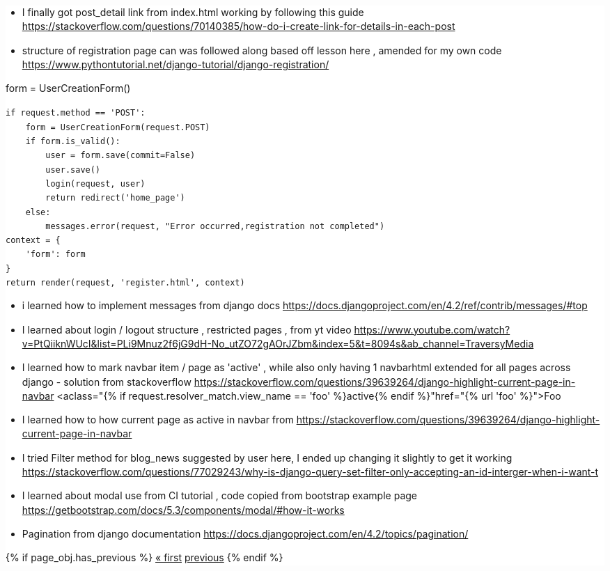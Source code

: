 
* I finally got post_detail link from index.html working by following this guide
https://stackoverflow.com/questions/70140385/how-do-i-create-link-for-details-in-each-post

* structure of registration page can was followed along based off lesson here , amended for my own code 
https://www.pythontutorial.net/django-tutorial/django-registration/



form = UserCreationForm()

    if request.method == 'POST':
        form = UserCreationForm(request.POST)
        if form.is_valid():
            user = form.save(commit=False)
            user.save()
            login(request, user)
            return redirect('home_page')
        else:
            messages.error(request, "Error occurred,registration not completed")
    context = {
        'form': form
    }
    return render(request, 'register.html', context)


* i learned how to implement messages from django docs 
https://docs.djangoproject.com/en/4.2/ref/contrib/messages/#top

* I learned about login / logout structure , restricted pages , from  yt video
https://www.youtube.com/watch?v=PtQiiknWUcI&list=PLi9Mnuz2f6jG9dH-No_utZO72gAOrJZbm&index=5&t=8094s&ab_channel=TraversyMedia


* I learned how to mark navbar item / page as 'active' , while also only having 1 navbarhtml extended for all pages across django - solution from stackoverflow
https://stackoverflow.com/questions/39639264/django-highlight-current-page-in-navbar
   <aclass="{% if request.resolver_match.view_name == 'foo' %}active{% endif %}"href="{% url 'foo' %}">Foo</a>

* I learned how to how current page as active in navbar from 
https://stackoverflow.com/questions/39639264/django-highlight-current-page-in-navbar

* I tried Filter method for blog_news suggested by user here, I ended up changing it slightly to get it working
 https://stackoverflow.com/questions/77029243/why-is-django-query-set-filter-only-accepting-an-id-interger-when-i-want-t



* I learned about modal use from CI tutorial , code copied from bootstrap example page
https://getbootstrap.com/docs/5.3/components/modal/#how-it-works
	

* Pagination from django documentation
https://docs.djangoproject.com/en/4.2/topics/pagination/


<div class="pagination">
    <span class="step-links">
        {% if page_obj.has_previous %}
            <a href="?page=1">&laquo; first</a>
            <a href="?page={{ page_obj.previous_page_number }}">previous</a>
        {% endif %}
